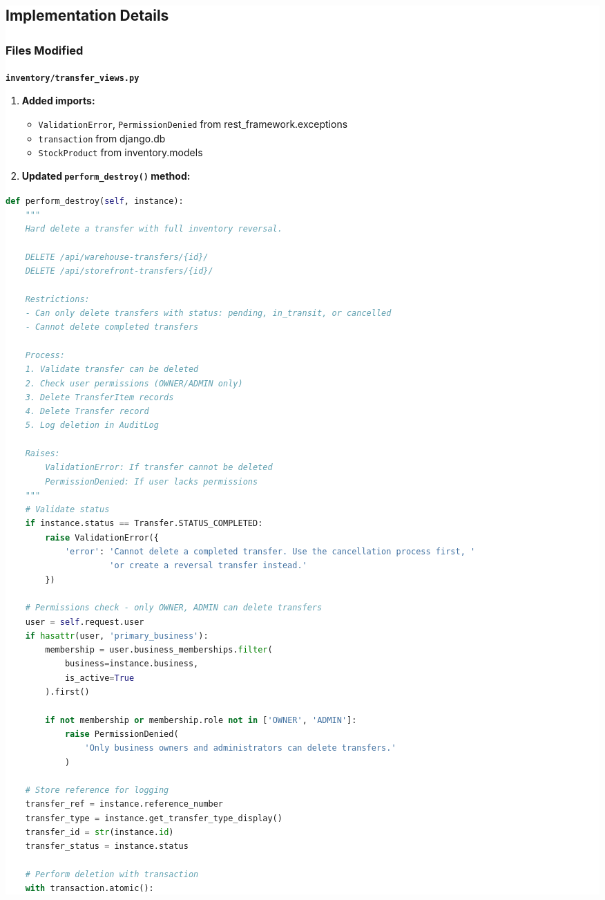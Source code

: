 
## Implementation Details

### Files Modified

**`inventory/transfer_views.py`**

1. **Added imports:**
   - `ValidationError`, `PermissionDenied` from rest_framework.exceptions
   - `transaction` from django.db
   - `StockProduct` from inventory.models

2. **Updated `perform_destroy()` method:**

```python
def perform_destroy(self, instance):
    """
    Hard delete a transfer with full inventory reversal.
    
    DELETE /api/warehouse-transfers/{id}/
    DELETE /api/storefront-transfers/{id}/
    
    Restrictions:
    - Can only delete transfers with status: pending, in_transit, or cancelled
    - Cannot delete completed transfers
    
    Process:
    1. Validate transfer can be deleted
    2. Check user permissions (OWNER/ADMIN only)
    3. Delete TransferItem records
    4. Delete Transfer record
    5. Log deletion in AuditLog
    
    Raises:
        ValidationError: If transfer cannot be deleted
        PermissionDenied: If user lacks permissions
    """
    # Validate status
    if instance.status == Transfer.STATUS_COMPLETED:
        raise ValidationError({
            'error': 'Cannot delete a completed transfer. Use the cancellation process first, '
                     'or create a reversal transfer instead.'
        })
    
    # Permissions check - only OWNER, ADMIN can delete transfers
    user = self.request.user
    if hasattr(user, 'primary_business'):
        membership = user.business_memberships.filter(
            business=instance.business,
            is_active=True
        ).first()
        
        if not membership or membership.role not in ['OWNER', 'ADMIN']:
            raise PermissionDenied(
                'Only business owners and administrators can delete transfers.'
            )
    
    # Store reference for logging
    transfer_ref = instance.reference_number
    transfer_type = instance.get_transfer_type_display()
    transfer_id = str(instance.id)
    transfer_status = instance.status
    
    # Perform deletion with transaction
    with transaction.atomic():
```